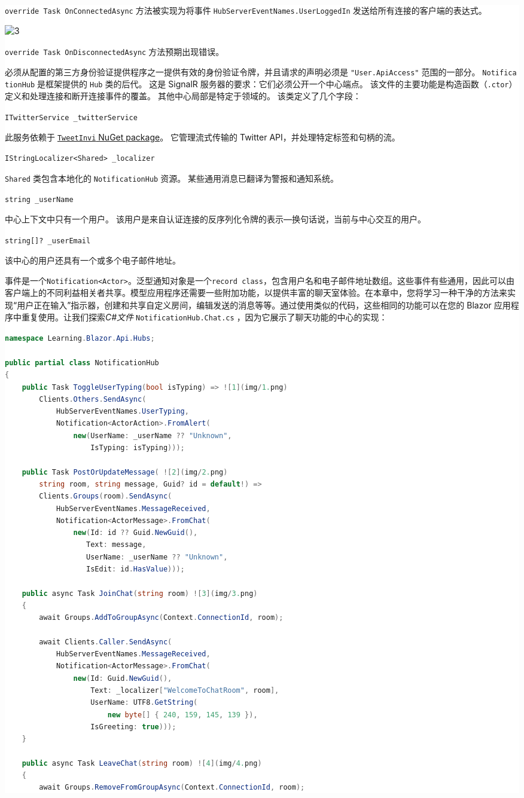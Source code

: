 `override Task OnConnectedAsync` 方法被实现为将事件 `HubServerEventNames.UserLoggedIn` 发送给所有连接的客户端的表达式。

![3](img/#co_exemplifying_real_time_web_functionality_CO1-3)

`override Task OnDisconnectedAsync` 方法预期出现错误。

必须从配置的第三方身份验证提供程序之一提供有效的身份验证令牌，并且请求的声明必须是 `"User.ApiAccess"` 范围的一部分。 `NotificationHub` 是框架提供的 `Hub` 类的后代。 这是 SignalR 服务器的要求：它们必须公开一个中心端点。 该文件的主要功能是构造函数（`.ctor`）定义和处理连接和断开连接事件的覆盖。 其他中心局部是特定于领域的。 该类定义了几个字段：

`ITwitterService _twitterService`

此服务依赖于 [`TweetInvi` NuGet package](https://oreil.ly/wcZVs)。 它管理流式传输的 Twitter API，并处理特定标签和句柄的流。

`IStringLocalizer<Shared> _localizer`

`Shared` 类包含本地化的 `NotificationHub` 资源。 某些通用消息已翻译为警报和通知系统。

`string _userName`

中心上下文中只有一个用户。 该用户是来自认证连接的反序列化令牌的表示—换句话说，当前与中心交互的用户。

`string[]? _userEmail`

该中心的用户还具有一个或多个电子邮件地址。

事件是一个`Notification<Actor>`。泛型通知对象是一个`record class`，包含用户名和电子邮件地址数组。这些事件有些通用，因此可以由客户端上的不同利益相关者共享。模型应用程序还需要一些附加功能，以提供丰富的聊天室体验。在本章中，您将学习一种干净的方法来实现“用户正在输入”指示器，创建和共享自定义房间，编辑发送的消息等等。通过使用类似的代码，这些相同的功能可以在您的 Blazor 应用程序中重复使用。让我们探索*C#文件* `NotificationHub.Chat.cs` ，因为它展示了聊天功能的中心的实现：

```cs
namespace Learning.Blazor.Api.Hubs;

public partial class NotificationHub
{
    public Task ToggleUserTyping(bool isTyping) => ![1](img/1.png)
        Clients.Others.SendAsync(
            HubServerEventNames.UserTyping,
            Notification<ActorAction>.FromAlert(
                new(UserName: _userName ?? "Unknown",
                    IsTyping: isTyping)));

    public Task PostOrUpdateMessage( ![2](img/2.png)
        string room, string message, Guid? id = default!) =>
        Clients.Groups(room).SendAsync(
            HubServerEventNames.MessageReceived,
            Notification<ActorMessage>.FromChat(
                new(Id: id ?? Guid.NewGuid(),
                   Text: message,
                   UserName: _userName ?? "Unknown",
                   IsEdit: id.HasValue)));

    public async Task JoinChat(string room) ![3](img/3.png)
    {
        await Groups.AddToGroupAsync(Context.ConnectionId, room);

        await Clients.Caller.SendAsync(
            HubServerEventNames.MessageReceived,
            Notification<ActorMessage>.FromChat(
                new(Id: Guid.NewGuid(),
                    Text: _localizer["WelcomeToChatRoom", room],
                    UserName: UTF8.GetString(
                        new byte[] { 240, 159, 145, 139 }),
                    IsGreeting: true)));
    }

    public async Task LeaveChat(string room) ![4](img/4.png)
    {
        await Groups.RemoveFromGroupAsync(Context.ConnectionId, room);
```